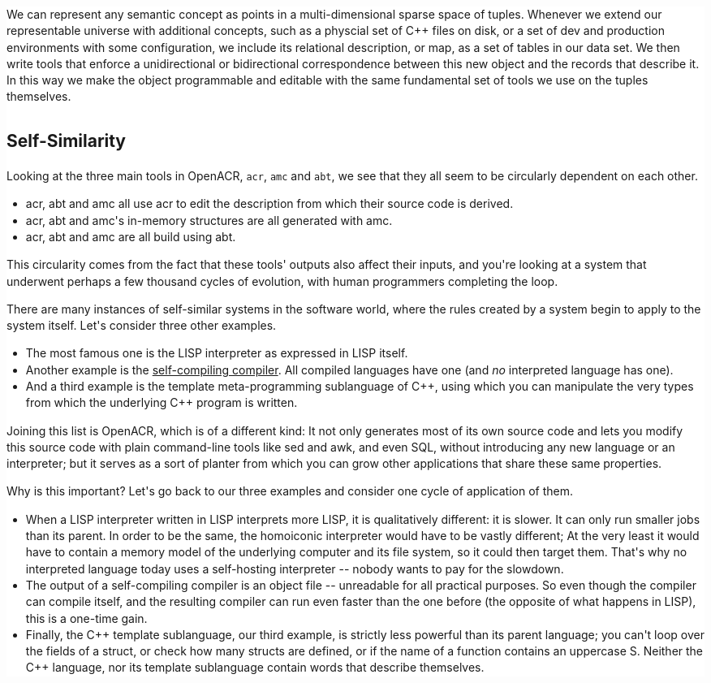 We can represent any semantic concept as points in a multi-dimensional sparse space of tuples.
Whenever we extend our representable universe with
additional concepts, such as a physcial set of C++ files on disk, or a set of dev and production environments
with some configuration, we include its relational description, or map, as a set of tables in our data set. 
We then write tools that enforce a unidirectional or bidirectional correspondence between this new object and
the records that describe it. In this way we make the object programmable and editable with the
same fundamental set of tools we use on the tuples themselves.

## Self-Similarity

Looking at the three main tools in OpenACR, `acr`, `amc` and `abt`,
we see that they all seem to be circularly dependent on each other.

* acr, abt and amc all use acr to edit the description from which their source code is derived.
* acr, abt and amc's in-memory structures are all generated with amc.
* acr, abt and amc are all build using abt.

This circularity comes from the fact that these tools' outputs
also affect their inputs, and you're looking at a system that underwent 
perhaps a few thousand cycles of evolution, with human programmers completing
the loop.

There are many instances of self-similar systems in the software world,
where the rules created by a system begin to apply to the system itself.
Let's consider three other examples.

* The most famous one is the LISP interpreter as expressed in LISP itself.
* Another example is the [self-compiling compiler](#https://en.wikipedia.org/wiki/Bootstrapping_(compilers)).
All compiled languages have one (and *no* interpreted language has one).
* And a third example is the template meta-programming sublanguage of C++,
using which you can manipulate the very types from which the underlying
C++ program is written.

Joining this list is OpenACR, which is of a different kind:
It not only generates most of its own source code and lets you modify this source code with
plain command-line tools like sed and awk, and even SQL, without introducing
any new language or an interpreter; but it serves as a sort of planter from which
you can grow other applications that share these same properties. 

Why is this important?
Let's go back to our three examples and consider one cycle of application of them.

* When a LISP interpreter written in LISP interprets more LISP, it is
qualitatively different: it is slower. It can only
run smaller jobs than its parent. In order to be the same, the homoiconic interpreter
would have to be vastly different; At the very least it would have to contain a
memory model of the underlying computer and its file system, so it could then target them.
That's why no interpreted language today uses a self-hosting interpreter -- nobody
wants to pay for the slowdown.
* The output of a self-compiling compiler is an object file -- unreadable
for all practical purposes. So even though the compiler can compile itself, and the resulting
compiler can run even faster than the one before (the opposite of what happens in LISP),
this is a one-time gain.
* Finally, the C++ template sublanguage, our third example, is strictly less powerful
than its parent language; you can't loop over the fields of a struct, 
or check how many structs are defined, or if the name of a function contains an uppercase S.
Neither the C++ language, nor its template sublanguage contain words that 
describe themselves.
